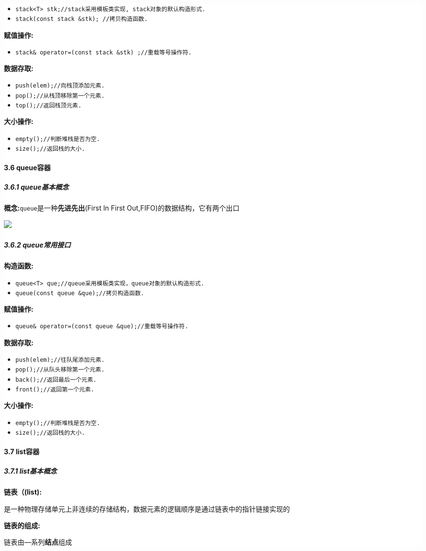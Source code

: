 - `stack<T> stk;//stack采用模板类实现, stack对象的默认构造形式.`
- `stack(const stack &stk); //拷贝构造函数.`

**赋值操作:**

- `stack& operator=(const stack &stk) ;//重载等号操作符.`

**数据存取:**

- `push(elem);//向栈顶添加元素.`
- `pop();//从栈顶移除第一个元素.`
- `top();//返回栈顶元素.`

**大小操作:**

- `empty();//判断堆栈是否为空.`
- `size();//返回栈的大小.`

#### 3.6 queue容器

##### 3.6.1 queue基本概念

**概念:**`queue`是一种**先进先出**(First ln First Out,FIFO)的数据结构，它有两个出口

![](https://picgo-img-repo.oss-cn-beijing.aliyuncs.com/img/785e5f2f92cde5327168d1d2cc408298.png)

##### 3.6.2 queue常用接口

**构造函数:**

- `queue<T> que;//queue采用模板类实现，queue对象的默认构造形式.`
- `queue(const queue &que);//拷贝构造函数.`

**赋值操作:**

- `queue& operator=(const queue &que);//重载等号操作符.`

**数据存取:**

- `push(elem);//往队尾添加元素.`
- `pop();//从队头移除第一个元素.`
- `back();//返回最后一个元素.`
- `front();//返回第一个元素.`

**大小操作:**

- `empty();//判断堆栈是否为空.`
- `size();//返回栈的大小.`

#### 3.7 list容器

##### 3.7.1 list基本概念

**链表（(list):**

是一种物理存储单元上非连续的存储结构，数据元素的逻辑顺序是通过链表中的指针链接实现的

**链表的组成:**

链表由—系列**结点**组成
